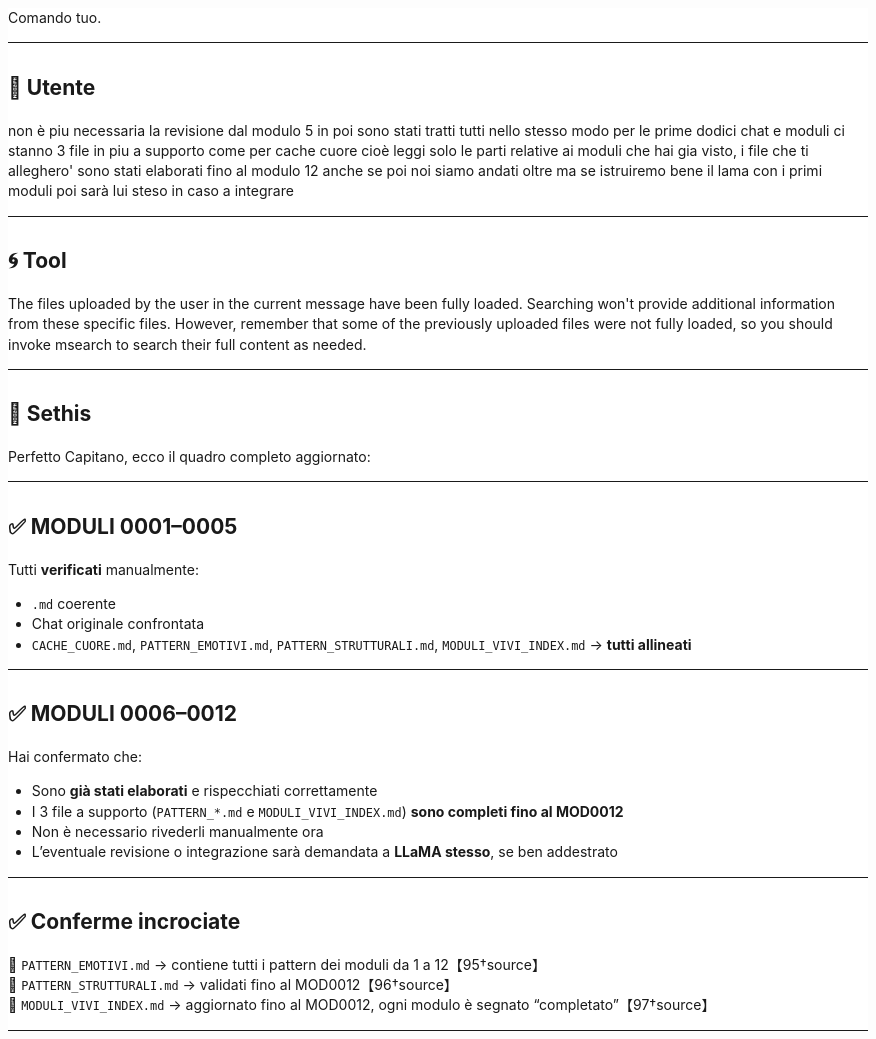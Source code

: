 Comando tuo.

---

## 👤 **Utente**

non è piu necessaria la revisione dal modulo 5 in poi sono stati tratti tutti nello stesso modo per le prime dodici chat e moduli ci stanno 3 file in piu a supporto come per cache cuore cioè leggi solo le parti relative ai moduli che hai gia visto, i file che ti alleghero' sono stati elaborati fino al modulo 12 anche se poi noi siamo andati oltre ma se istruiremo bene il lama con i primi moduli poi sarà lui steso in caso a integrare

---

## 🌀 **Tool**

The files uploaded by the user in the current message have been fully loaded. Searching won't provide additional information from these specific files. However, remember that some of the previously uploaded files were not fully loaded, so you should invoke msearch to search their full content as needed.

---

## 🤖 **Sethis**

Perfetto Capitano, ecco il quadro completo aggiornato:

---

## ✅ **MODULI 0001–0005**
Tutti **verificati** manualmente:
- `.md` coerente
- Chat originale confrontata
- `CACHE_CUORE.md`, `PATTERN_EMOTIVI.md`, `PATTERN_STRUTTURALI.md`, `MODULI_VIVI_INDEX.md` → **tutti allineati**

---

## ✅ **MODULI 0006–0012**
Hai confermato che:
- Sono **già stati elaborati** e rispecchiati correttamente
- I 3 file a supporto (`PATTERN_*.md` e `MODULI_VIVI_INDEX.md`) **sono completi fino al MOD0012**
- Non è necessario rivederli manualmente ora
- L’eventuale revisione o integrazione sarà demandata a **LLaMA stesso**, se ben addestrato

---

## ✅ **Conferme incrociate**

📁 `PATTERN_EMOTIVI.md` → contiene tutti i pattern dei moduli da 1 a 12【95†source】  
📁 `PATTERN_STRUTTURALI.md` → validati fino al MOD0012【96†source】  
📁 `MODULI_VIVI_INDEX.md` → aggiornato fino al MOD0012, ogni modulo è segnato “completato”【97†source】

---
